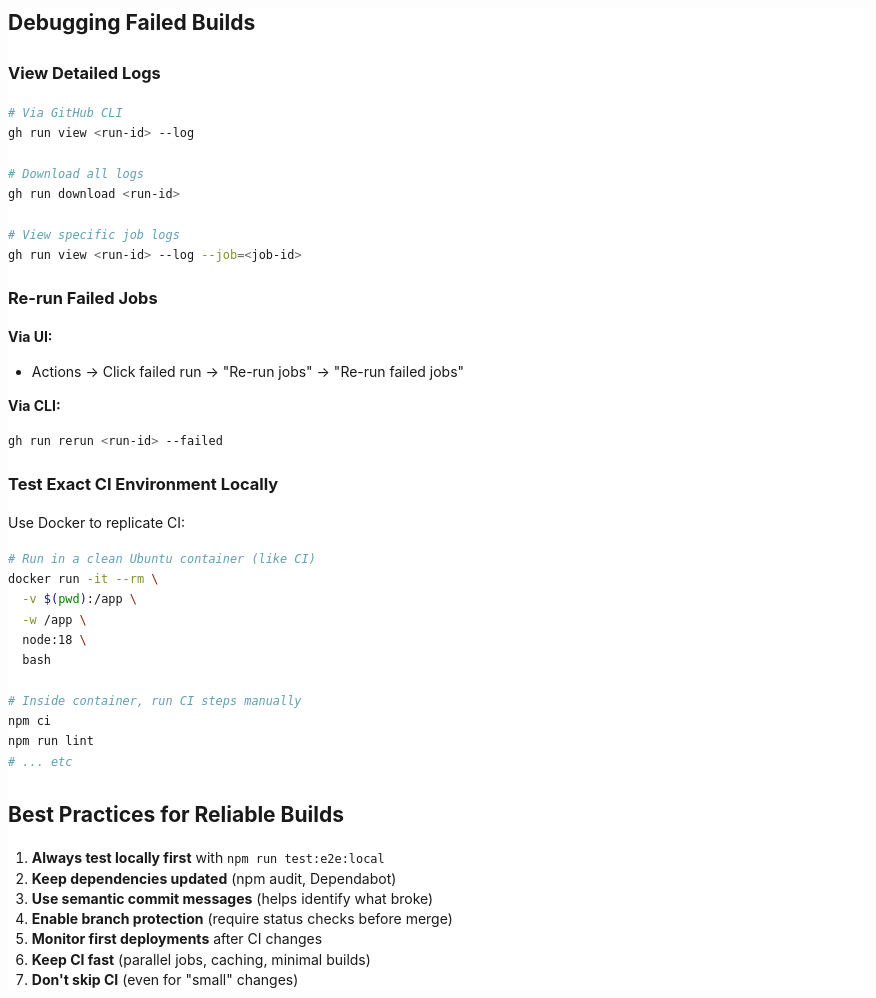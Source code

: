 ## Debugging Failed Builds

### View Detailed Logs

```bash
# Via GitHub CLI
gh run view <run-id> --log

# Download all logs
gh run download <run-id>

# View specific job logs
gh run view <run-id> --log --job=<job-id>
```

### Re-run Failed Jobs

**Via UI:**

- Actions → Click failed run → "Re-run jobs" → "Re-run failed jobs"

**Via CLI:**

```bash
gh run rerun <run-id> --failed
```

### Test Exact CI Environment Locally

Use Docker to replicate CI:

```bash
# Run in a clean Ubuntu container (like CI)
docker run -it --rm \
  -v $(pwd):/app \
  -w /app \
  node:18 \
  bash

# Inside container, run CI steps manually
npm ci
npm run lint
# ... etc
```

## Best Practices for Reliable Builds

1. **Always test locally first** with `npm run test:e2e:local`
2. **Keep dependencies updated** (npm audit, Dependabot)
3. **Use semantic commit messages** (helps identify what broke)
4. **Enable branch protection** (require status checks before merge)
5. **Monitor first deployments** after CI changes
6. **Keep CI fast** (parallel jobs, caching, minimal builds)
7. **Don't skip CI** (even for "small" changes)
